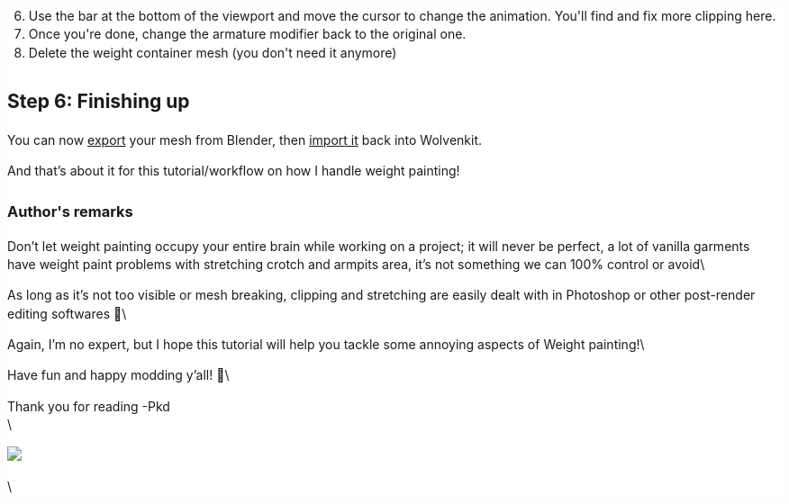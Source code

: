 

6. Use the bar at the bottom of the viewport and move the cursor to change the animation. You'll find and fix more clipping here.
7. Once you're done, change the armature modifier back to the original one.
8. Delete the weight container mesh (you don't need it anymore)

## Step 6: Finishing up

You can now [export](../modding-tools/wolvenkit-blender-io-suite/wkit-blender-plugin-import-export.md#exporting-from-blender) your mesh from Blender, then [import it](../modding-tools/wolvenkit-blender-io-suite/wkit-blender-plugin-import-export.md#importing-into-wolvenkit) back into Wolvenkit.

And that’s about it for this tutorial/workflow on how I handle weight painting!

### Author's remarks

Don’t let weight painting occupy your entire brain while working on a project; it will never be perfect, a lot of vanilla garments have weight paint problems with stretching crotch and armpits area, it’s not something we can 100% control or avoid\


As long as it’s not too visible or mesh breaking, clipping and stretching are easily dealt with in Photoshop or other post-render editing softwares 🤏\


Again, I’m no expert, but I hope this tutorial will help you tackle some annoying aspects of Weight painting!\


Have fun and happy modding y’all! 💛\


Thank you for reading -Pkd\
\


![](https://lh7-rt.googleusercontent.com/docsz/AD_4nXcbUFdtfCJya04dvL_Q7_8thHQwVUngE5SePWg6LwSRqSREcK9UTVUFZBB6GfFsfZOPEMzpprqWxglvgDWSwtOUQb51sdI9QHqXN7bBhF7hzxHl6mYJGzFoFfkDN5YvltGhKCUDNxaN2oBp4BhvvQ?key=QoRoLud4Cahkkwf-gM7bNg)

\
